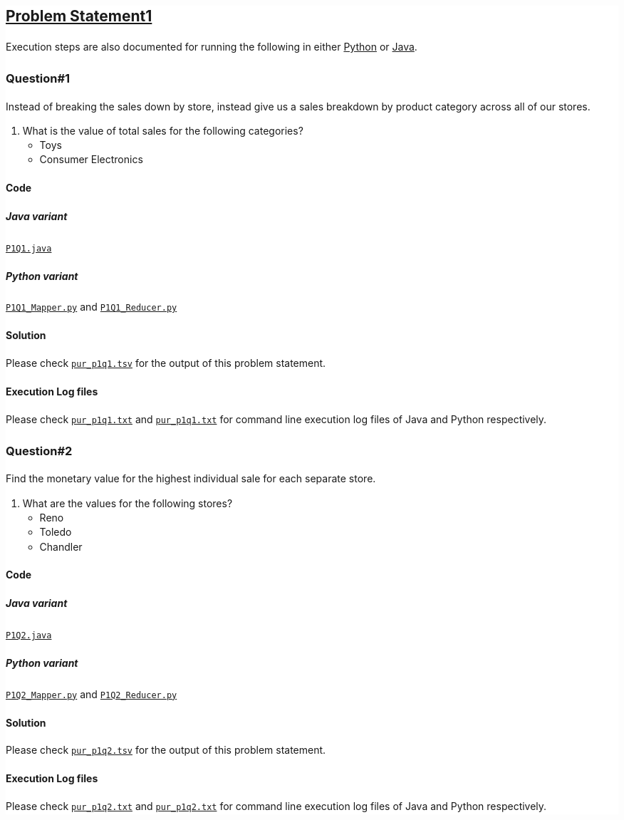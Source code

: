 ## [Problem Statement1](ProblemStatement1)
Execution steps are also documented for running the following in either [Python](ProblemStatement1/Python/0_P1_Exec_Steps_Py.sh) or [Java](ProblemStatement1/Java/0_P1_Exec_Steps_Java.sh).

### Question#1
Instead of breaking the sales down by store, instead give us a sales breakdown by product category across all of our stores.

1. What is the value of total sales for the following categories?
	- Toys
	- Consumer Electronics

#### Code
##### Java variant
[`P1Q1.java`](ProblemStatement1/Java/org/p7h/udacityhadoop/p1/P1Q1.java)

##### Python variant
[`P1Q1_Mapper.py`](ProblemStatement1/Python/P1Q1_Mapper.py) and [`P1Q1_Reducer.py`](ProblemStatement1/Python/P1Q1_Reducer.py)

#### Solution
Please check [`pur_p1q1.tsv`](ProblemStatement1/1_Output/pur_p1q1.tsv) for the output of this problem statement.

#### Execution Log files
Please check [`pur_p1q1.txt`](ProblemStatement1/2_ExecLogs/Java/pur_p1q1.txt) and [`pur_p1q1.txt`](ProblemStatement1/2_ExecLogs/Python/pur_p1q1.txt) for command line execution log files of Java and Python respectively.

### Question#2
Find the monetary value for the highest individual sale for each separate store.

1. What are the values for the following stores?
	- Reno
	- Toledo
	- Chandler

#### Code
##### Java variant
[`P1Q2.java`](ProblemStatement1/Java/org/p7h/udacityhadoop/p1/P1Q2.java)

##### Python variant
[`P1Q2_Mapper.py`](ProblemStatement1/Python/P1Q2_Mapper.py) and [`P1Q2_Reducer.py`](ProblemStatement1/Python/P1Q2_Reducer.py)

#### Solution
Please check [`pur_p1q2.tsv`](ProblemStatement1/1_Output/pur_p1q2.tsv) for the output of this problem statement.

#### Execution Log files
Please check [`pur_p1q2.txt`](ProblemStatement1/2_ExecLogs/Java/pur_p1q2.txt) and [`pur_p1q2.txt`](ProblemStatement1/2_ExecLogs/Python/pur_p1q2.txt) for command line execution log files of Java and Python respectively.
